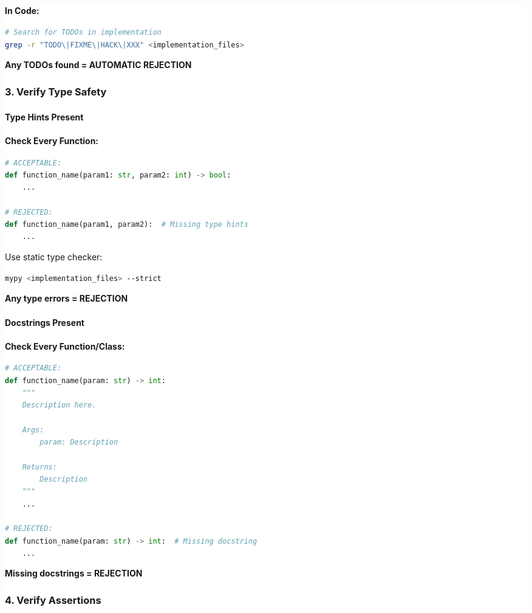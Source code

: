 **In Code:**
```bash
# Search for TODOs in implementation
grep -r "TODO\|FIXME\|HACK\|XXX" <implementation_files>
```

**Any TODOs found = AUTOMATIC REJECTION**

### 3. Verify Type Safety

#### Type Hints Present

**Check Every Function:**
```python
# ACCEPTABLE:
def function_name(param1: str, param2: int) -> bool:
    ...

# REJECTED:
def function_name(param1, param2):  # Missing type hints
    ...
```

Use static type checker:
```bash
mypy <implementation_files> --strict
```

**Any type errors = REJECTION**

#### Docstrings Present

**Check Every Function/Class:**
```python
# ACCEPTABLE:
def function_name(param: str) -> int:
    """
    Description here.

    Args:
        param: Description

    Returns:
        Description
    """
    ...

# REJECTED:
def function_name(param: str) -> int:  # Missing docstring
    ...
```

**Missing docstrings = REJECTION**

### 4. Verify Assertions
